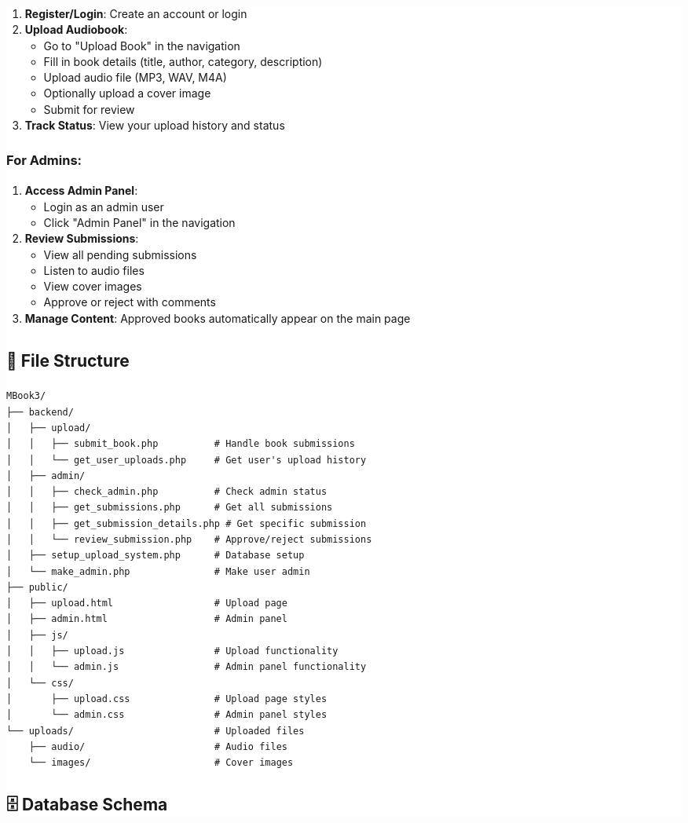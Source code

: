 1. **Register/Login**: Create an account or login
2. **Upload Audiobook**: 
   - Go to "Upload Book" in the navigation
   - Fill in book details (title, author, category, description)
   - Upload audio file (MP3, WAV, M4A)
   - Optionally upload a cover image
   - Submit for review
3. **Track Status**: View your upload history and status

### For Admins:

1. **Access Admin Panel**: 
   - Login as an admin user
   - Click "Admin Panel" in the navigation
2. **Review Submissions**:
   - View all pending submissions
   - Listen to audio files
   - View cover images
   - Approve or reject with comments
3. **Manage Content**: Approved books automatically appear on the main page

## 📁 File Structure

```
MBook3/
├── backend/
│   ├── upload/
│   │   ├── submit_book.php          # Handle book submissions
│   │   └── get_user_uploads.php     # Get user's upload history
│   ├── admin/
│   │   ├── check_admin.php          # Check admin status
│   │   ├── get_submissions.php      # Get all submissions
│   │   ├── get_submission_details.php # Get specific submission
│   │   └── review_submission.php    # Approve/reject submissions
│   ├── setup_upload_system.php      # Database setup
│   └── make_admin.php               # Make user admin
├── public/
│   ├── upload.html                  # Upload page
│   ├── admin.html                   # Admin panel
│   ├── js/
│   │   ├── upload.js                # Upload functionality
│   │   └── admin.js                 # Admin panel functionality
│   └── css/
│       ├── upload.css               # Upload page styles
│       └── admin.css                # Admin panel styles
└── uploads/                         # Uploaded files
    ├── audio/                       # Audio files
    └── images/                      # Cover images
```

## 🗄️ Database Schema
